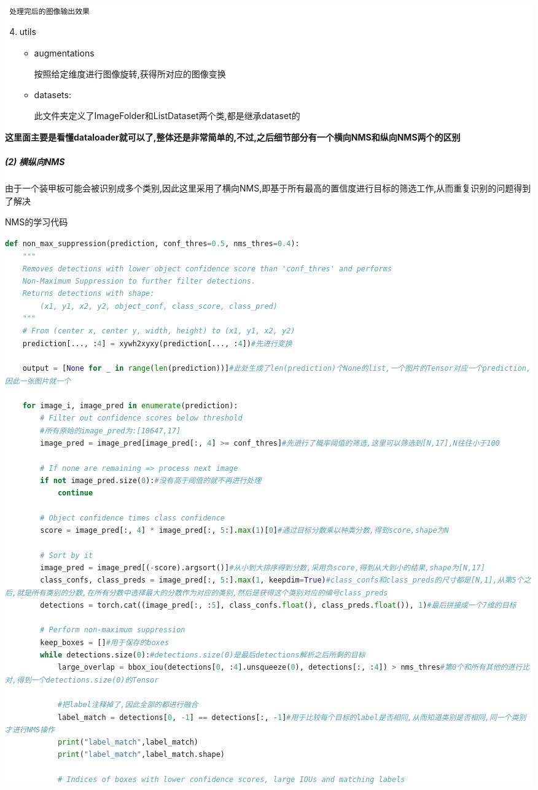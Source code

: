      处理完后的图像输出效果

4. utils

     - augmentations

          按照给定维度进行图像旋转,获得所对应的图像变换

     - datasets:

          此文件夹定义了ImageFolder和ListDataset两个类,都是继承dataset的



**这里面主要是看懂dataloader就可以了,整体还是非常简单的,不过,之后细节部分有一个横向NMS和纵向NMS两个的区别**



##### (2) 横纵向NMS

由于一个装甲板可能会被识别成多个类别,因此这里采用了横向NMS,即基于所有最高的置信度进行目标的筛选工作,从而重复识别的问题得到了解决

NMS的学习代码

```python
def non_max_suppression(prediction, conf_thres=0.5, nms_thres=0.4):
    """
    Removes detections with lower object confidence score than 'conf_thres' and performs
    Non-Maximum Suppression to further filter detections.
    Returns detections with shape:
        (x1, y1, x2, y2, object_conf, class_score, class_pred)
    """
    # From (center x, center y, width, height) to (x1, y1, x2, y2)
    prediction[..., :4] = xywh2xyxy(prediction[..., :4])#先进行变换

    output = [None for _ in range(len(prediction))]#此处生成了len(prediction)个None的list,一个图片的Tensor对应一个prediction,因此一张图片就一个

    for image_i, image_pred in enumerate(prediction):
        # Filter out confidence scores below threshold
        #所有原始的image_pred为:[10647,17]
        image_pred = image_pred[image_pred[:, 4] >= conf_thres]#先进行了概率阈值的筛选,这里可以筛选到[N,17],N往往小于100

        # If none are remaining => process next image
        if not image_pred.size(0):#没有高于阈值的就不再进行处理
            continue

        # Object confidence times class confidence
        score = image_pred[:, 4] * image_pred[:, 5:].max(1)[0]#通过目标分数乘以种类分数,得到score,shape为N
        
        # Sort by it
        image_pred = image_pred[(-score).argsort()]#从小到大排序得到分数,采用负score,得到从大到小的结果,shape为[N,17]
        class_confs, class_preds = image_pred[:, 5:].max(1, keepdim=True)#class_confs和class_preds的尺寸都是[N,1],从第5个之后,就是所有类别的分数,在所有分数中选择最大的分数作为对应的类别,然后是获得这个类别对应的编号class_preds
        detections = torch.cat((image_pred[:, :5], class_confs.float(), class_preds.float()), 1)#最后拼接成一个7维的目标

        # Perform non-maximum suppression
        keep_boxes = []#用于保存的boxes
        while detections.size(0):#detections.size(0)是最后detections解析之后所剩的目标
            large_overlap = bbox_iou(detections[0, :4].unsqueeze(0), detections[:, :4]) > nms_thres#第0个和所有其他的进行比对,得到一个detections.size(0)的Tensor
            
            #把label注释掉了,因此全部的都进行融合
            label_match = detections[0, -1] == detections[:, -1]#用于比较每个目标的label是否相同,从而知道类别是否相同,同一个类别才进行NMS操作
            print("label_match",label_match)
            print("label_match",label_match.shape)

            # Indices of boxes with lower confidence scores, large IOUs and matching labels
```